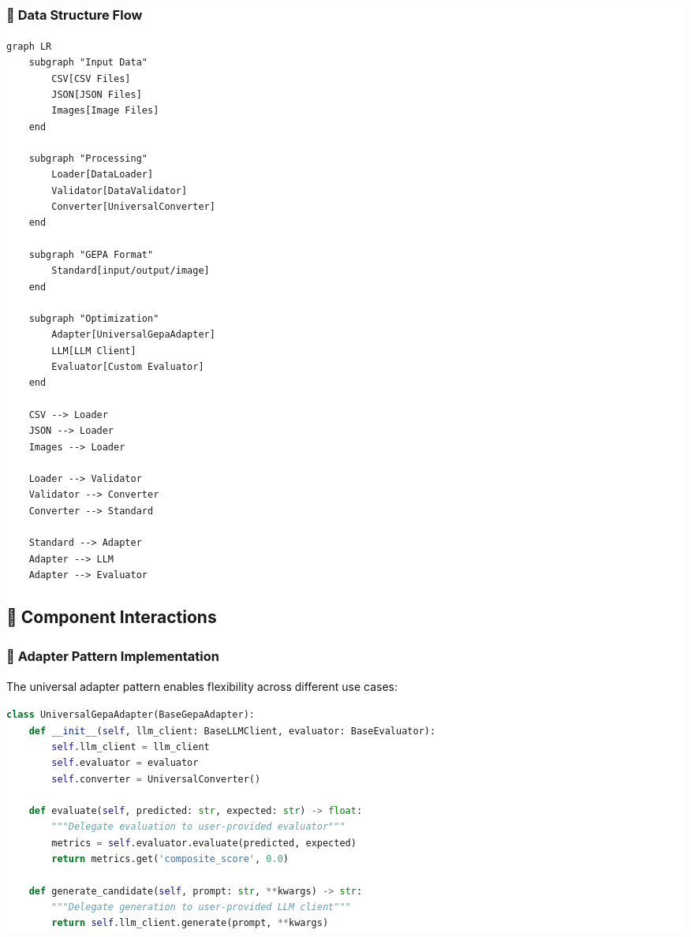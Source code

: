 ### 📁 **Data Structure Flow**

```mermaid
graph LR
    subgraph "Input Data"
        CSV[CSV Files]
        JSON[JSON Files]
        Images[Image Files]
    end
    
    subgraph "Processing"
        Loader[DataLoader]
        Validator[DataValidator]
        Converter[UniversalConverter]
    end
    
    subgraph "GEPA Format"
        Standard[input/output/image]
    end
    
    subgraph "Optimization"
        Adapter[UniversalGepaAdapter]
        LLM[LLM Client]
        Evaluator[Custom Evaluator]
    end
    
    CSV --> Loader
    JSON --> Loader
    Images --> Loader
    
    Loader --> Validator
    Validator --> Converter
    Converter --> Standard
    
    Standard --> Adapter
    Adapter --> LLM
    Adapter --> Evaluator
```

## 🔌 Component Interactions

### 🎯 **Adapter Pattern Implementation**

The universal adapter pattern enables flexibility across different use cases:

```python
class UniversalGepaAdapter(BaseGepaAdapter):
    def __init__(self, llm_client: BaseLLMClient, evaluator: BaseEvaluator):
        self.llm_client = llm_client
        self.evaluator = evaluator
        self.converter = UniversalConverter()
    
    def evaluate(self, predicted: str, expected: str) -> float:
        """Delegate evaluation to user-provided evaluator"""
        metrics = self.evaluator.evaluate(predicted, expected)
        return metrics.get('composite_score', 0.0)
    
    def generate_candidate(self, prompt: str, **kwargs) -> str:
        """Delegate generation to user-provided LLM client"""
        return self.llm_client.generate(prompt, **kwargs)
```
